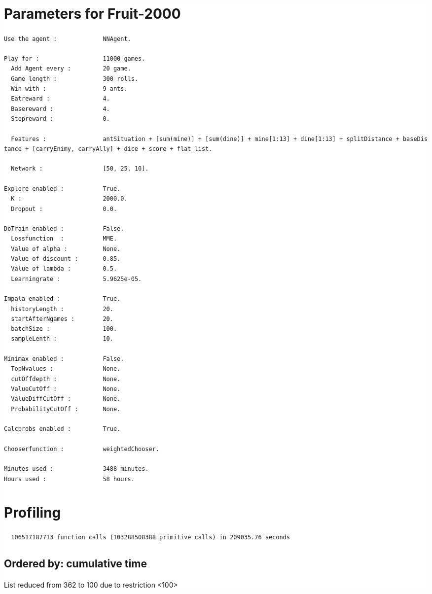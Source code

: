 # Parameters for Fruit-2000

    Use the agent :             NNAgent.

    Play for :                  11000 games.
      Add Agent every :         20 game.
      Game length :             300 rolls.
      Win with :                9 ants.
      Eatreward :               4.
      Basereward :              4.
      Stepreward :              0.

      Features :                antSituation + [sum(mine)] + [sum(dine)] + mine[1:13] + dine[1:13] + splitDistance + baseDistance + [carryEnimy, carryAlly] + dice + score + flat_list.

      Network :                 [50, 25, 10].

    Explore enabled :           True.
      K :                       2000.0.
      Dropout :                 0.0.

    DoTrain enabled :           False.
      Lossfunction  :           MME.
      Value of alpha :          None.
      Value of discount :       0.85.
      Value of lambda :         0.5.
      Learningrate :            5.9625e-05.

    Impala enabled :            True.
      historyLength :           20.
      startAfterNgames :        20.
      batchSize :               100.
      sampleLenth :             10.

    Minimax enabled :           False.
      TopNvalues :              None.
      cutOffdepth :             None.
      ValueCutOff :             None.
      ValueDiffCutOff :         None.
      ProbabilityCutOff :       None.

    Calcprobs enabled :         True.

    Chooserfunction :           weightedChooser.

    Minutes used :              3488 minutes.
    Hours used :                58 hours.

# Profiling


      106517187713 function calls (103288508388 primitive calls) in 209035.76 seconds

##    Ordered by: cumulative time
   List reduced from 362 to 100 due to restriction <100>
